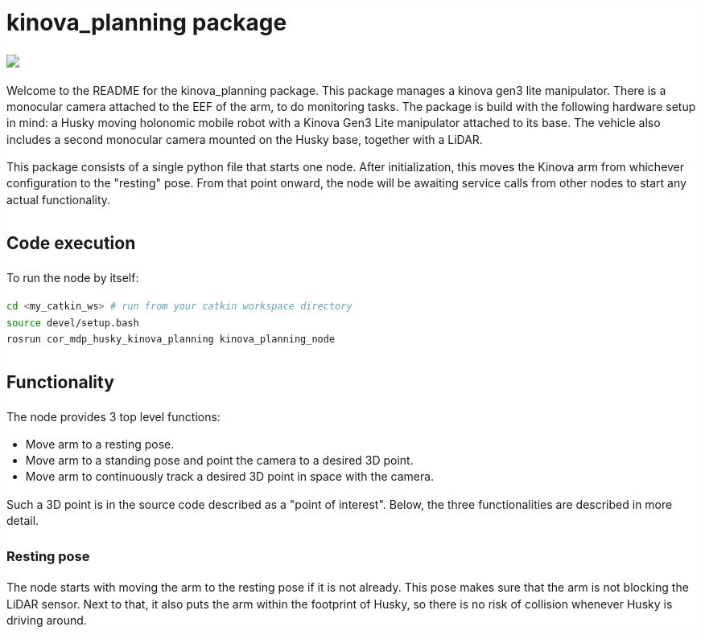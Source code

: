 # kinova_planning package

<img src="https://img.shields.io/badge/ROS%20version-melodic-blue.svg"/>

Welcome to the README for the kinova_planning package. This package manages a kinova gen3 lite manipulator. 
There is a monocular camera attached to the EEF of the arm, to do monitoring tasks. The package is build with the 
following hardware setup in mind: a Husky moving holonomic mobile robot with a Kinova Gen3 Lite manipulator attached
to its base. The vehicle also includes a second monocular camera mounted on the Husky base, together with a LiDAR. 

This package consists of a single python file that starts one node. After initialization, this moves the Kinova arm
from whichever configuration to the "resting" pose. From that point onward, the node will be awaiting service calls 
from other nodes to start any actual functionality. 
## Code execution

To run the node by itself:

``` bash
cd <my_catkin_ws> # run from your catkin workspace directory
source devel/setup.bash
rosrun cor_mdp_husky_kinova_planning kinova_planning_node
```

## Functionality
The node provides 3 top level functions:
- Move arm to a resting pose.
- Move arm to a standing pose and point the camera to a desired 3D point. 
- Move arm to continuously track a desired 3D point in space with the camera.

Such a 3D point is in the source code described as a "point of interest". Below, the three functionalities are described
in more detail.
### Resting pose
The node starts with moving the arm to the resting pose if it is not already. This pose makes sure that the arm is not
blocking the LiDAR sensor. Next to that, it also puts the arm within the footprint of Husky, so there is no risk of 
collision whenever Husky is driving around.

